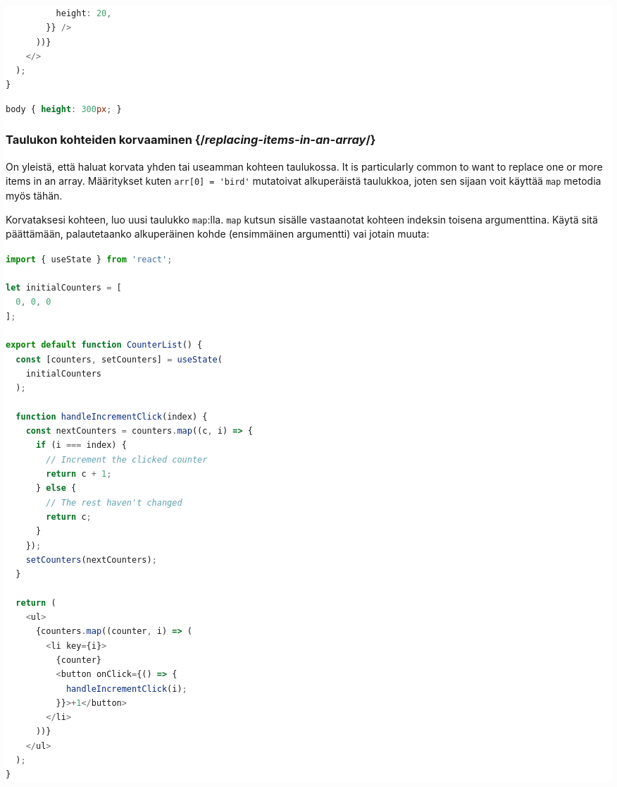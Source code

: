 ```js
          height: 20,
        }} />
      ))}
    </>
  );
}
```

```css
body { height: 300px; }
```

</Sandpack>

### Taulukon kohteiden korvaaminen {/*replacing-items-in-an-array*/}

On yleistä, että haluat korvata yhden tai useamman kohteen taulukossa. 
It is particularly common to want to replace one or more items in an array. Määritykset kuten `arr[0] = 'bird'` mutatoivat alkuperäistä taulukkoa, joten sen sijaan voit käyttää `map` metodia myös tähän.

Korvataksesi kohteen, luo uusi taulukko `map`:lla. `map` kutsun sisälle vastaanotat kohteen indeksin toisena argumenttina. Käytä sitä päättämään, palautetaanko alkuperäinen kohde (ensimmäinen argumentti) vai jotain muuta:

<Sandpack>

```js
import { useState } from 'react';

let initialCounters = [
  0, 0, 0
];

export default function CounterList() {
  const [counters, setCounters] = useState(
    initialCounters
  );

  function handleIncrementClick(index) {
    const nextCounters = counters.map((c, i) => {
      if (i === index) {
        // Increment the clicked counter
        return c + 1;
      } else {
        // The rest haven't changed
        return c;
      }
    });
    setCounters(nextCounters);
  }

  return (
    <ul>
      {counters.map((counter, i) => (
        <li key={i}>
          {counter}
          <button onClick={() => {
            handleIncrementClick(i);
          }}>+1</button>
        </li>
      ))}
    </ul>
  );
}
```